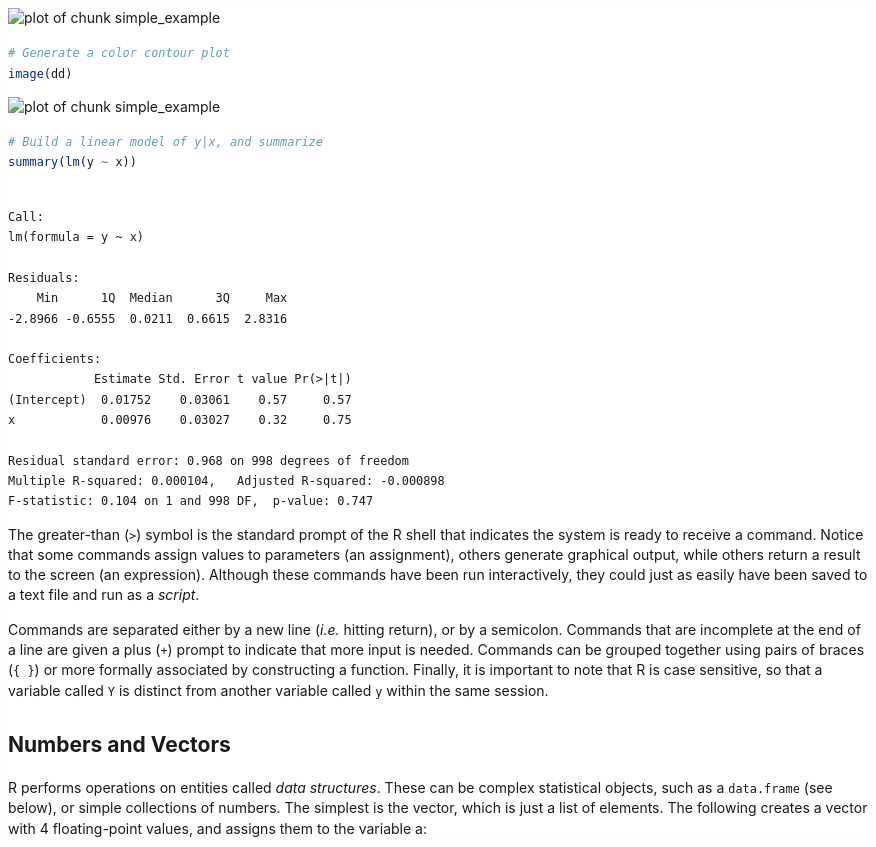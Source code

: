 ![plot of chunk simple_example](https://github.com/fonnesbeck/Bios301/raw/master/notes/figure/simple_example2.png) 

```r
# Generate a color contour plot
image(dd)
```

![plot of chunk simple_example](https://github.com/fonnesbeck/Bios301/raw/master/notes/figure/simple_example3.png) 

```r
# Build a linear model of y|x, and summarize
summary(lm(y ~ x))
```



```

Call:
lm(formula = y ~ x)

Residuals:
    Min      1Q  Median      3Q     Max 
-2.8966 -0.6555  0.0211  0.6615  2.8316 

Coefficients:
            Estimate Std. Error t value Pr(>|t|)
(Intercept)  0.01752    0.03061    0.57     0.57
x            0.00976    0.03027    0.32     0.75

Residual standard error: 0.968 on 998 degrees of freedom
Multiple R-squared: 0.000104,	Adjusted R-squared: -0.000898 
F-statistic: 0.104 on 1 and 998 DF,  p-value: 0.747 

```




The greater-than (`>`) symbol is the standard prompt of the R shell that indicates the system is ready to receive a command. Notice that some commands assign values to parameters (an assignment), others generate graphical output, while others return a result to the screen (an expression). Although these commands have been run interactively, they could just as easily have been saved to a text file and run as a *script*.

Commands are separated either by a new line (*i.e.* hitting return), or by a semicolon. Commands that are incomplete at the end of a line are given a plus (`+`) prompt to indicate that more input is needed. Commands can be grouped together using pairs of braces (`{ }`) or more formally associated by constructing a function. Finally, it is important to note that R is case sensitive, so that a variable called `Y` is distinct from another variable called `y` within the same session.

## Numbers and Vectors

R performs operations on entities called *data structures*. These can be complex statistical objects, such as a `data.frame` (see below), or simple collections of numbers. The simplest is the vector, which is just a list of elements. The following creates a vector with 4 floating-point values, and assigns them to the variable a:
